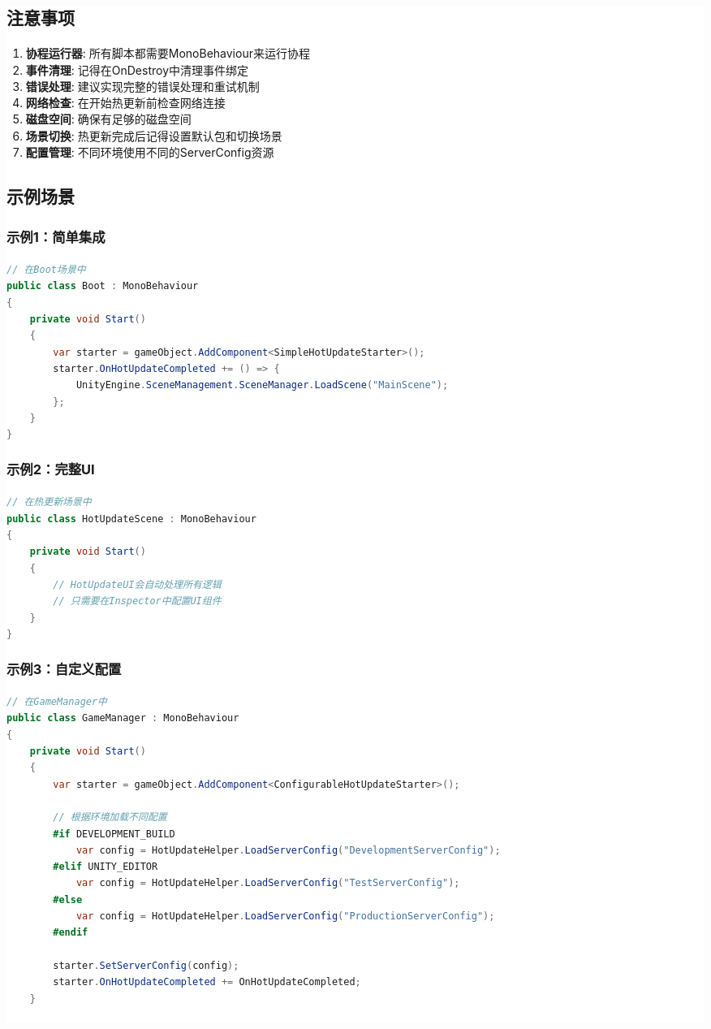 ## 注意事项

1. **协程运行器**: 所有脚本都需要MonoBehaviour来运行协程
2. **事件清理**: 记得在OnDestroy中清理事件绑定
3. **错误处理**: 建议实现完整的错误处理和重试机制
4. **网络检查**: 在开始热更新前检查网络连接
5. **磁盘空间**: 确保有足够的磁盘空间
6. **场景切换**: 热更新完成后记得设置默认包和切换场景
7. **配置管理**: 不同环境使用不同的ServerConfig资源

## 示例场景

### 示例1：简单集成
```csharp
// 在Boot场景中
public class Boot : MonoBehaviour
{
    private void Start()
    {
        var starter = gameObject.AddComponent<SimpleHotUpdateStarter>();
        starter.OnHotUpdateCompleted += () => {
            UnityEngine.SceneManagement.SceneManager.LoadScene("MainScene");
        };
    }
}
```

### 示例2：完整UI
```csharp
// 在热更新场景中
public class HotUpdateScene : MonoBehaviour
{
    private void Start()
    {
        // HotUpdateUI会自动处理所有逻辑
        // 只需要在Inspector中配置UI组件
    }
}
```

### 示例3：自定义配置
```csharp
// 在GameManager中
public class GameManager : MonoBehaviour
{
    private void Start()
    {
        var starter = gameObject.AddComponent<ConfigurableHotUpdateStarter>();
        
        // 根据环境加载不同配置
        #if DEVELOPMENT_BUILD
            var config = HotUpdateHelper.LoadServerConfig("DevelopmentServerConfig");
        #elif UNITY_EDITOR
            var config = HotUpdateHelper.LoadServerConfig("TestServerConfig");
        #else
            var config = HotUpdateHelper.LoadServerConfig("ProductionServerConfig");
        #endif
        
        starter.SetServerConfig(config);
        starter.OnHotUpdateCompleted += OnHotUpdateCompleted;
    }
    
```